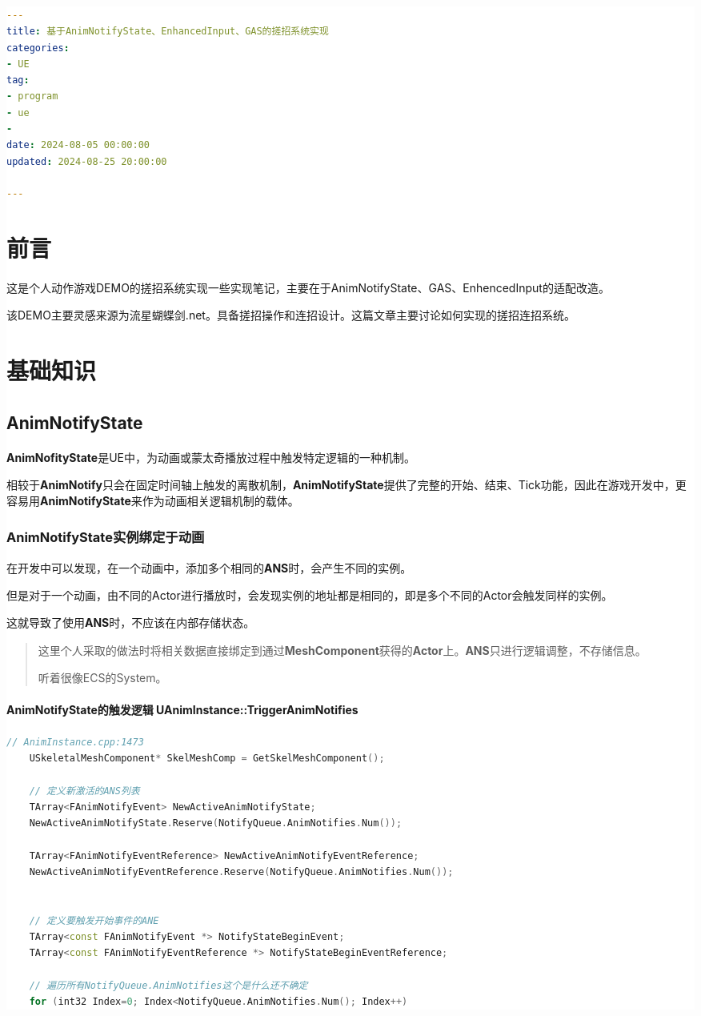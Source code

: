 ```yaml
---
title: 基于AnimNotifyState、EnhancedInput、GAS的搓招系统实现
categories: 
- UE
tag:
- program
- ue
- 
date: 2024-08-05 00:00:00
updated: 2024-08-25 20:00:00

---
```


# 前言

这是个人动作游戏DEMO的搓招系统实现一些实现笔记，主要在于AnimNotifyState、GAS、EnhencedInput的适配改造。

该DEMO主要灵感来源为流星蝴蝶剑.net。具备搓招操作和连招设计。这篇文章主要讨论如何实现的搓招连招系统。



# 基础知识

## AnimNotifyState

**AnimNofityState**是UE中，为动画或蒙太奇播放过程中触发特定逻辑的一种机制。

相较于**AnimNotify**只会在固定时间轴上触发的离散机制，**AnimNotifyState**提供了完整的开始、结束、Tick功能，因此在游戏开发中，更容易用**AnimNotifyState**来作为动画相关逻辑机制的载体。

### AnimNotifyState实例绑定于动画

在开发中可以发现，在一个动画中，添加多个相同的**ANS**时，会产生不同的实例。

但是对于一个动画，由不同的Actor进行播放时，会发现实例的地址都是相同的，即是多个不同的Actor会触发同样的实例。

这就导致了使用**ANS**时，不应该在内部存储状态。

> 这里个人采取的做法时将相关数据直接绑定到通过**MeshComponent**获得的**Actor**上。**ANS**只进行逻辑调整，不存储信息。
>
> 听着很像ECS的System。

#### AnimNotifyState的触发逻辑 UAnimInstance::TriggerAnimNotifies

```C++
// AnimInstance.cpp:1473
	USkeletalMeshComponent* SkelMeshComp = GetSkelMeshComponent();

	// 定义新激活的ANS列表
	TArray<FAnimNotifyEvent> NewActiveAnimNotifyState;
	NewActiveAnimNotifyState.Reserve(NotifyQueue.AnimNotifies.Num());

	TArray<FAnimNotifyEventReference> NewActiveAnimNotifyEventReference;
	NewActiveAnimNotifyEventReference.Reserve(NotifyQueue.AnimNotifies.Num());

	
	// 定义要触发开始事件的ANE
	TArray<const FAnimNotifyEvent *> NotifyStateBeginEvent;
	TArray<const FAnimNotifyEventReference *> NotifyStateBeginEventReference;

	// 遍历所有NotifyQueue.AnimNotifies这个是什么还不确定
	for (int32 Index=0; Index<NotifyQueue.AnimNotifies.Num(); Index++)
```